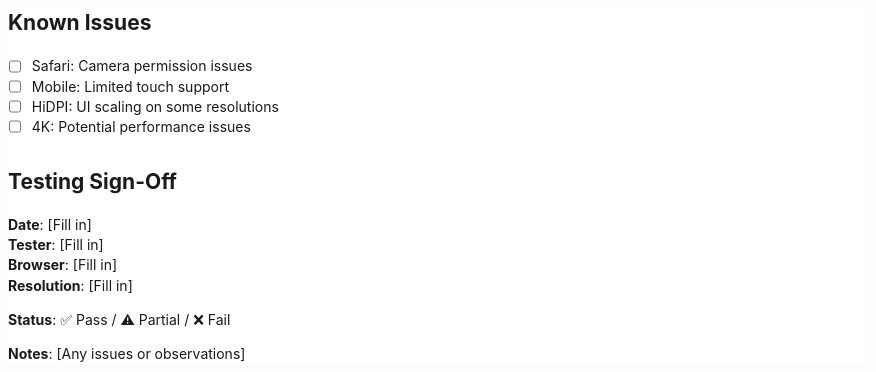 ## Known Issues

- [ ] Safari: Camera permission issues
- [ ] Mobile: Limited touch support
- [ ] HiDPI: UI scaling on some resolutions
- [ ] 4K: Potential performance issues

## Testing Sign-Off

**Date**: [Fill in]  
**Tester**: [Fill in]  
**Browser**: [Fill in]  
**Resolution**: [Fill in]  

**Status**: ✅ Pass / ⚠️ Partial / ❌ Fail

**Notes**: [Any issues or observations]

